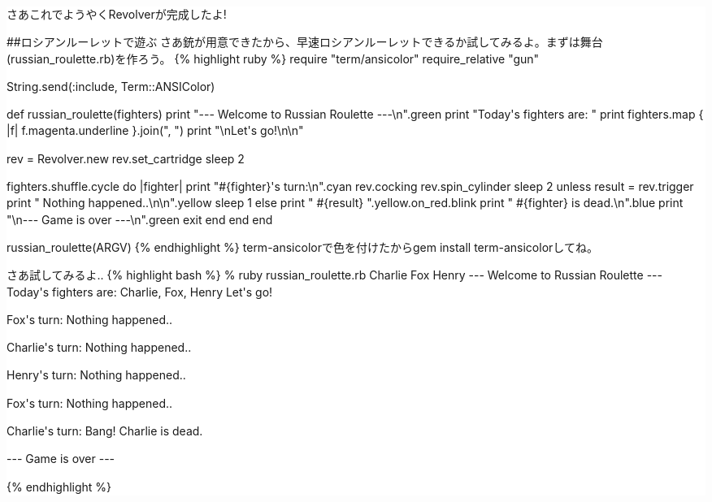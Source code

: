 さあこれでようやくRevolverが完成したよ!

##ロシアンルーレットで遊ぶ
さあ銃が用意できたから、早速ロシアンルーレットできるか試してみるよ。まずは舞台(russian_roulette.rb)を作ろう。
{% highlight ruby %}
 require "term/ansicolor"
 require_relative "gun"
 
 String.send(:include, Term::ANSIColor)
 
 def russian_roulette(fighters)
   print "--- Welcome to Russian Roulette ---\n".green
   print "Today's fighters are: "
   print fighters.map { |f| f.magenta.underline }.join(", ")
   print "\nLet's go!\n\n"
 
   rev = Revolver.new
   rev.set_cartridge
   sleep 2
 
   fighters.shuffle.cycle do |fighter|
     print "#{fighter}'s turn:\n".cyan
     rev.cocking
     rev.spin_cylinder
     sleep 2
     unless result = rev.trigger
       print "  Nothing happened..\n\n".yellow
       sleep 1
     else
       print "  #{result}  ".yellow.on_red.blink
       print "  #{fighter} is dead.\n".blue
       print "\n--- Game is over ---\n".green
       exit
     end
   end
 end
 
 russian_roulette(ARGV)
{% endhighlight %}
term-ansicolorで色を付けたからgem install term-ansicolorしてね。

さあ試してみるよ..
{% highlight bash %}
 % ruby russian_roulette.rb Charlie Fox Henry
 --- Welcome to Russian Roulette ---
 Today's fighters are: Charlie, Fox, Henry
 Let's go!
 
 Fox's turn:
   Nothing happened..
 
 Charlie's turn:
   Nothing happened..
 
 Henry's turn:
   Nothing happened..
 
 Fox's turn:
   Nothing happened..
 
 Charlie's turn:
   Bang!    Charlie is dead.
 
 --- Game is over ---
 
{% endhighlight %}
